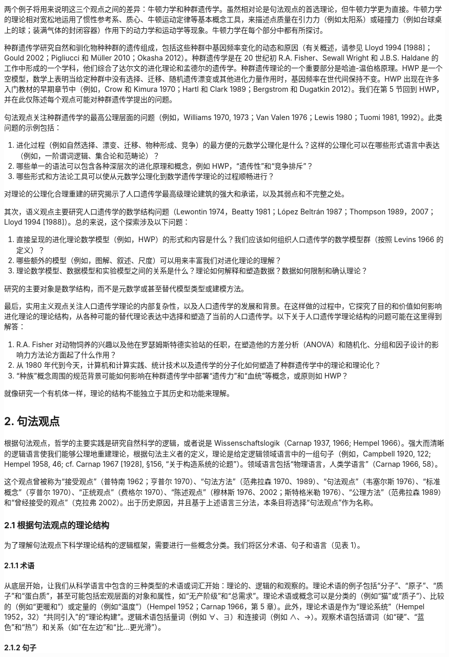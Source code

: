 两个例子将用来说明这三个观点之间的差异：牛顿力学和种群遗传学。虽然相对论是句法观点的首选理论，但牛顿力学更为直接。牛顿力学的理论相对宽松地运用了惯性参考系、质心、牛顿运动定律等基本概念工具，来描述点质量在引力力（例如太阳系）或碰撞力（例如台球桌上的球；装满气体的封闭容器）作用下的动力学和运动学等现象。牛顿力学在每个部分中都有所探讨。

种群遗传学研究自然和驯化物种种群的遗传组成，包括这些种群中基因频率变化的动态和原因（有关概述，请参见 Lloyd 1994 [1988]；Gould 2002；Pigliucci 和 Müller 2010；Okasha 2012）。种群遗传学是在 20 世纪初 R.A. Fisher、Sewall Wright 和 J.B.S. Haldane 的工作中形成的一个学科，他们综合了达尔文的进化理论和孟德尔的遗传学。种群遗传理论的一个重要部分是哈迪-温伯格原理。HWP 是一个空模型，数学上表明当给定种群中没有选择、迁移、随机遗传漂变或其他进化力量作用时，基因频率在世代间保持不变。HWP 出现在许多入门教材的早期章节中（例如，Crow 和 Kimura 1970；Hartl 和 Clark 1989；Bergstrom 和 Dugatkin 2012）。我们在第 5 节回到 HWP，并在此仅陈述每个观点可能对种群遗传学提出的问题。

句法观点关注种群遗传学的最高公理层面的问题（例如，Williams 1970, 1973；Van Valen 1976；Lewis 1980；Tuomi 1981, 1992）。此类问题的示例包括：

1. 进化过程（例如自然选择、漂变、迁移、物种形成、竞争）的最方便的元数学公理化是什么？这样的公理化可以在哪些形式语言中表达（例如，一阶谓词逻辑、集合论和范畴论）？
2. 哪些单一的语法可以包含各种深层次的进化原理和概念，例如 HWP，“遗传性”和“竞争排斥”？
3. 哪些形式和方法论工具可以使从元数学公理化到数学遗传学理论的过程顺畅进行？

对理论的公理化合理重建的研究揭示了人口遗传学最高级理论建筑的强大和承诺，以及其弱点和不完整之处。

其次，语义观点主要研究人口遗传学的数学结构问题（Lewontin 1974，Beatty 1981；López Beltrán 1987；Thompson 1989，2007；Lloyd 1994 [1988]）。总的来说，这个探索涉及以下问题：

1. 直接呈现的进化理论数学模型（例如，HWP）的形式和内容是什么？我们应该如何组织人口遗传学的数学模型群（按照 Levins 1966 的定义）？
2. 哪些额外的模型（例如，图解、叙述、尺度）可以用来丰富我们对进化理论的理解？
3. 理论数学模型、数据模型和实验模型之间的关系是什么？理论如何解释和塑造数据？数据如何限制和确认理论？

研究的主要对象是数学结构，而不是元数学或甚至替代模型类型或建模方法。

最后，实用主义观点关注人口遗传学理论的内部复杂性，以及人口遗传学的发展和背景。在这样做的过程中，它探究了目的和价值如何影响进化理论的理论结构，从各种可能的替代理论表达中选择和塑造了当前的人口遗传学。以下关于人口遗传学理论结构的问题可能在这里得到解答：

1. R.A. Fisher 对动物饲养的兴趣以及他在罗瑟姆斯特德实验站的任职，在塑造他的方差分析（ANOVA）和随机化、分组和因子设计的影响力方法论方面起了什么作用？
2. 从 1980 年代到今天，计算机和计算实践、统计技术以及遗传学的分子化如何塑造了种群遗传学中的理论和理论化？
3. “种族”概念周围的规范背景可能如何影响在种群遗传学中部署“遗传力”和“血统”等概念，或原则如 HWP？

就像研究一个有机体一样，理论的结构不能独立于其历史和功能来理解。

## 2. 句法观点

根据句法观点，哲学的主要实践是研究自然科学的逻辑，或者说是 Wissenschaftslogik（Carnap 1937, 1966; Hempel 1966）。强大而清晰的逻辑语言使我们能够公理地重建理论，根据句法主义者的定义，理论是给定逻辑领域语言中的一组句子（例如，Campbell 1920, 122; Hempel 1958, 46; cf. Carnap 1967 [1928], §156, “关于构造系统的论题”）。领域语言包括“物理语言，人类学语言”（Carnap 1966, 58）。

这个观点曾被称为“接受观点”（普特南 1962；亨普尔 1970）、“句法方法”（范弗拉森 1970、1989）、“句法观点”（韦塞尔斯 1976）、“标准概念”（亨普尔 1970）、“正统观点”（费格尔 1970）、“陈述观点”（穆林斯 1976、2002；斯特格米勒 1976）、“公理方法”（范弗拉森 1989）和“曾经接受的观点”（克拉弗 2002）。出于历史原因，并且基于上述语言三分法，本条目将选择“句法观点”作为名称。

### 2.1 根据句法观点的理论结构

为了理解句法观点下科学理论结构的逻辑框架，需要进行一些概念分类。我们将区分术语、句子和语言（见表 1）。

#### 2.1.1 术语

从底层开始，让我们从科学语言中包含的三种类型的术语或词汇开始：理论的、逻辑的和观察的。理论术语的例子包括“分子”、“原子”、“质子”和“蛋白质”，甚至可能包括宏观层面的对象和属性，如“无产阶级”和“总需求”。理论术语或概念可以是分类的（例如“猫”或“质子”）、比较的（例如“更暖和”）或定量的（例如“温度”）（Hempel 1952；Carnap 1966，第 5 章）。此外，理论术语是作为“理论系统”（Hempel 1952，32）“共同引入”的“理论构建”。逻辑术语包括量词（例如 ∀、∃）和连接词（例如 ∧、→）。观察术语包括谓词（如“硬”、“蓝色”和“热”）和关系（如“在左边”和“比...更光滑”）。

#### 2.1.2 句子

